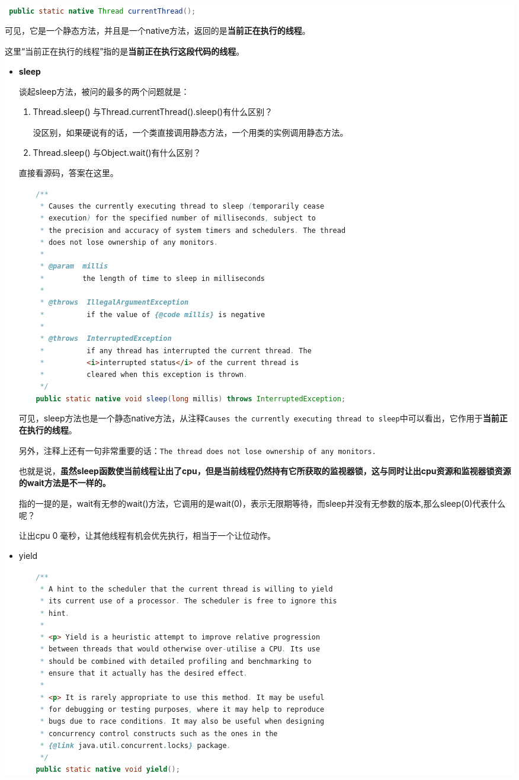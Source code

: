   ```java
   public static native Thread currentThread();
  ```

  可见，它是一个静态方法，并且是一个native方法，返回的是**当前正在执行的线程**。

  这里“当前正在执行的线程”指的是**当前正在执行这段代码的线程**。

- **sleep**

  谈起sleep方法，被问的最多的两个问题就是：

  1. Thread.sleep() 与Thread.currentThread().sleep()有什么区别？

     没区别，如果硬说有的话，一个类直接调用静态方法，一个用类的实例调用静态方法。

  2. Thread.sleep() 与Object.wait()有什么区别？

  直接看源码，答案在这里。

  ```java
      /**
       * Causes the currently executing thread to sleep (temporarily cease
       * execution) for the specified number of milliseconds, subject to
       * the precision and accuracy of system timers and schedulers. The thread
       * does not lose ownership of any monitors.
       *
       * @param  millis
       *         the length of time to sleep in milliseconds
       *
       * @throws  IllegalArgumentException
       *          if the value of {@code millis} is negative
       *
       * @throws  InterruptedException
       *          if any thread has interrupted the current thread. The
       *          <i>interrupted status</i> of the current thread is
       *          cleared when this exception is thrown.
       */
      public static native void sleep(long millis) throws InterruptedException;
  ```

  可见，sleep方法也是一个静态native方法，从注释`Causes the currently executing thread to sleep`中可以看出，它作用于**当前正在执行的线程**。

  另外，注释上还有一句非常重要的话：`The thread does not lose ownership of any monitors.`

  也就是说，**虽然sleep函数使当前线程让出了cpu，但是当前线程仍然持有它所获取的监视器锁，这与同时让出cpu资源和监视器锁资源的wait方法是不一样的。**

  指的一提的是，wait有无参的wait()方法，它调用的是wait(0)，表示无限期等待，而sleep并没有无参数的版本,那么sleep(0)代表什么呢？

  让出cpu 0 毫秒，让其他线程有机会优先执行，相当于一个让位动作。

- yield

  ```java
      /**
       * A hint to the scheduler that the current thread is willing to yield
       * its current use of a processor. The scheduler is free to ignore this
       * hint.
       *
       * <p> Yield is a heuristic attempt to improve relative progression
       * between threads that would otherwise over-utilise a CPU. Its use
       * should be combined with detailed profiling and benchmarking to
       * ensure that it actually has the desired effect.
       *
       * <p> It is rarely appropriate to use this method. It may be useful
       * for debugging or testing purposes, where it may help to reproduce
       * bugs due to race conditions. It may also be useful when designing
       * concurrency control constructs such as the ones in the
       * {@link java.util.concurrent.locks} package.
       */
      public static native void yield();
  ```